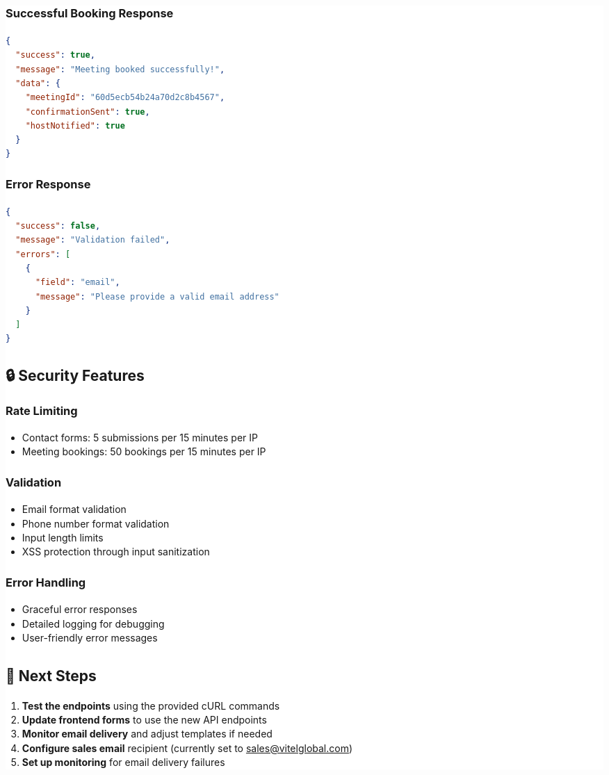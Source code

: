 ### Successful Booking Response

```json
{
  "success": true,
  "message": "Meeting booked successfully!",
  "data": {
    "meetingId": "60d5ecb54b24a70d2c8b4567",
    "confirmationSent": true,
    "hostNotified": true
  }
}
```

### Error Response

```json
{
  "success": false,
  "message": "Validation failed",
  "errors": [
    {
      "field": "email",
      "message": "Please provide a valid email address"
    }
  ]
}
```

## 🔒 Security Features

### Rate Limiting

- Contact forms: 5 submissions per 15 minutes per IP
- Meeting bookings: 50 bookings per 15 minutes per IP

### Validation

- Email format validation
- Phone number format validation
- Input length limits
- XSS protection through input sanitization

### Error Handling

- Graceful error responses
- Detailed logging for debugging
- User-friendly error messages

## 🎯 Next Steps

1. **Test the endpoints** using the provided cURL commands
2. **Update frontend forms** to use the new API endpoints
3. **Monitor email delivery** and adjust templates if needed
4. **Configure sales email** recipient (currently set to sales@vitelglobal.com)
5. **Set up monitoring** for email delivery failures
